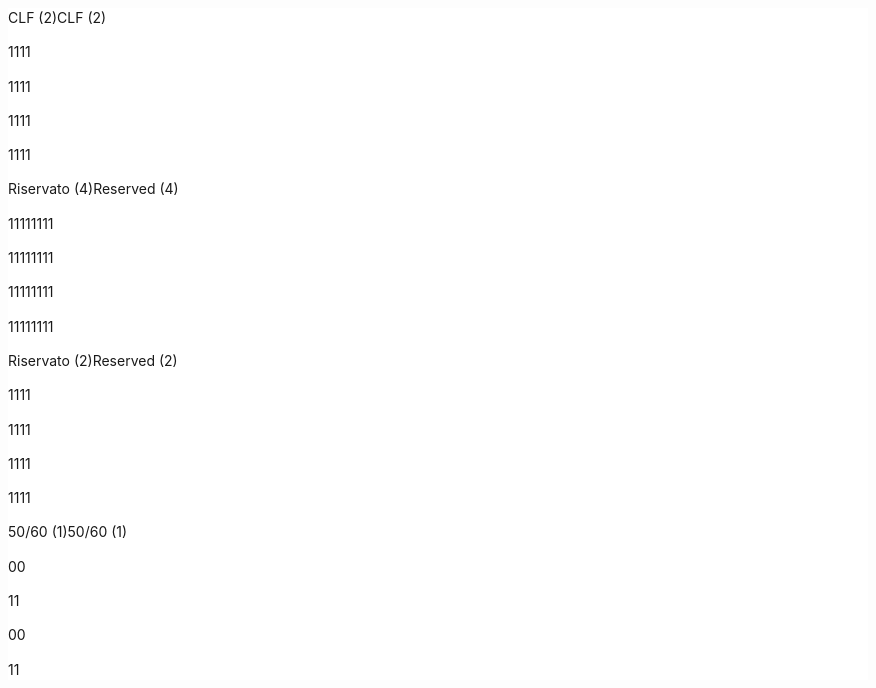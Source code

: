 <span data-ttu-id="a22eb-193">CLF (2)</span><span class="sxs-lookup"><span data-stu-id="a22eb-193">CLF (2)</span></span>

<span data-ttu-id="a22eb-194">11</span><span class="sxs-lookup"><span data-stu-id="a22eb-194">11</span></span>

<span data-ttu-id="a22eb-195">11</span><span class="sxs-lookup"><span data-stu-id="a22eb-195">11</span></span>

<span data-ttu-id="a22eb-196">11</span><span class="sxs-lookup"><span data-stu-id="a22eb-196">11</span></span>

<span data-ttu-id="a22eb-197">11</span><span class="sxs-lookup"><span data-stu-id="a22eb-197">11</span></span>

<span data-ttu-id="a22eb-198">Riservato (4)</span><span class="sxs-lookup"><span data-stu-id="a22eb-198">Reserved (4)</span></span>

<span data-ttu-id="a22eb-199">1111</span><span class="sxs-lookup"><span data-stu-id="a22eb-199">1111</span></span>

<span data-ttu-id="a22eb-200">1111</span><span class="sxs-lookup"><span data-stu-id="a22eb-200">1111</span></span>

<span data-ttu-id="a22eb-201">1111</span><span class="sxs-lookup"><span data-stu-id="a22eb-201">1111</span></span>

<span data-ttu-id="a22eb-202">1111</span><span class="sxs-lookup"><span data-stu-id="a22eb-202">1111</span></span>

<span data-ttu-id="a22eb-203">Riservato (2)</span><span class="sxs-lookup"><span data-stu-id="a22eb-203">Reserved (2)</span></span>

<span data-ttu-id="a22eb-204">11</span><span class="sxs-lookup"><span data-stu-id="a22eb-204">11</span></span>

<span data-ttu-id="a22eb-205">11</span><span class="sxs-lookup"><span data-stu-id="a22eb-205">11</span></span>

<span data-ttu-id="a22eb-206">11</span><span class="sxs-lookup"><span data-stu-id="a22eb-206">11</span></span>

<span data-ttu-id="a22eb-207">11</span><span class="sxs-lookup"><span data-stu-id="a22eb-207">11</span></span>

<span data-ttu-id="a22eb-208">50/60 (1)</span><span class="sxs-lookup"><span data-stu-id="a22eb-208">50/60 (1)</span></span>

<span data-ttu-id="a22eb-209">0</span><span class="sxs-lookup"><span data-stu-id="a22eb-209">0</span></span>

<span data-ttu-id="a22eb-210">1</span><span class="sxs-lookup"><span data-stu-id="a22eb-210">1</span></span>

<span data-ttu-id="a22eb-211">0</span><span class="sxs-lookup"><span data-stu-id="a22eb-211">0</span></span>

<span data-ttu-id="a22eb-212">1</span><span class="sxs-lookup"><span data-stu-id="a22eb-212">1</span></span>
